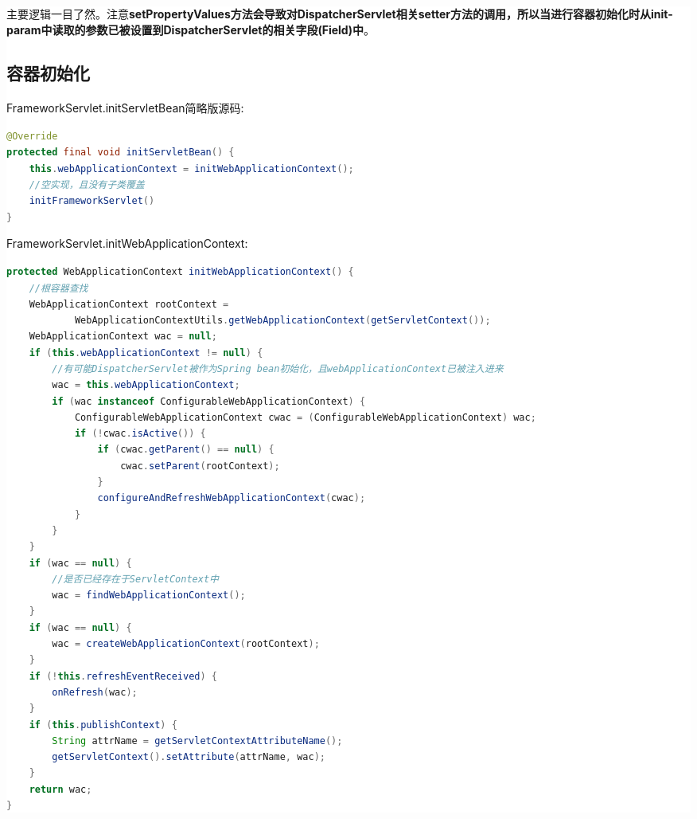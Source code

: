 ```java
```

主要逻辑一目了然。注意**setPropertyValues方法会导致对DispatcherServlet相关setter方法的调用，所以当进行容器初始化时从init-param中读取的参数已被设置到DispatcherServlet的相关字段(Field)中**。

## 容器初始化

FrameworkServlet.initServletBean简略版源码:

```java
@Override
protected final void initServletBean() {
    this.webApplicationContext = initWebApplicationContext();
    //空实现，且没有子类覆盖
    initFrameworkServlet()
}
```

FrameworkServlet.initWebApplicationContext:

```java
protected WebApplicationContext initWebApplicationContext() {
    //根容器查找
    WebApplicationContext rootContext =
            WebApplicationContextUtils.getWebApplicationContext(getServletContext());
    WebApplicationContext wac = null;
    if (this.webApplicationContext != null) {
        //有可能DispatcherServlet被作为Spring bean初始化，且webApplicationContext已被注入进来
        wac = this.webApplicationContext;
        if (wac instanceof ConfigurableWebApplicationContext) {
            ConfigurableWebApplicationContext cwac = (ConfigurableWebApplicationContext) wac;
            if (!cwac.isActive()) {
                if (cwac.getParent() == null) {
                    cwac.setParent(rootContext);
                }
                configureAndRefreshWebApplicationContext(cwac);
            }
        }
    }
    if (wac == null) {
        //是否已经存在于ServletContext中
        wac = findWebApplicationContext();
    }
    if (wac == null) {
        wac = createWebApplicationContext(rootContext);
    }
    if (!this.refreshEventReceived) {
        onRefresh(wac);
    }
    if (this.publishContext) {
        String attrName = getServletContextAttributeName();
        getServletContext().setAttribute(attrName, wac);
    }
    return wac;
}
```
